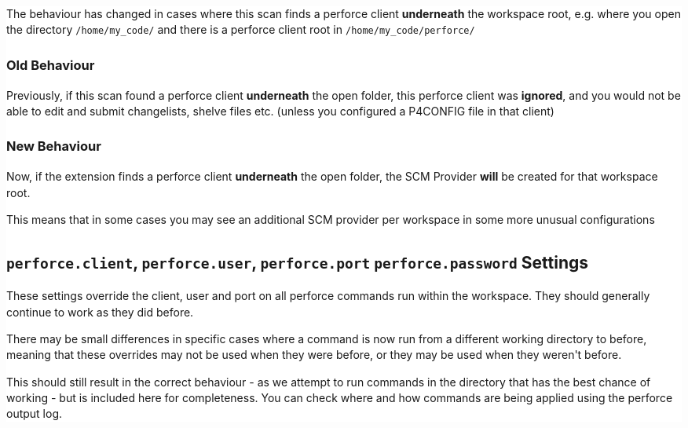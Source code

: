 The behaviour has changed in cases where this scan finds a perforce client **underneath** the workspace root, e.g. where you open the directory `/home/my_code/` and there is a perforce client root in `/home/my_code/perforce/`

### Old Behaviour

Previously, if this scan found a perforce client **underneath** the open folder, this perforce client was **ignored**, and you would not be able to edit and submit changelists, shelve files etc. (unless you configured a P4CONFIG file in that client)

### New Behaviour

Now, if the extension finds a perforce client **underneath** the open folder, the SCM Provider **will** be created for that workspace root.

This means that in some cases you may see an additional SCM provider per workspace in some more unusual configurations

## `perforce.client`, `perforce.user`, `perforce.port` `perforce.password` Settings

These settings override the client, user and port on all perforce commands run within the workspace. They should generally continue to work as they did before.

There may be small differences in specific cases where a command is now run from a different working directory to before, meaning that these overrides may not be used when they were before, or they may be used when they weren't before.

This should still result in the correct behaviour - as we attempt to run commands in the directory that has the best chance of working - but is included here for completeness. You can check where and how commands are being applied using the perforce output log.